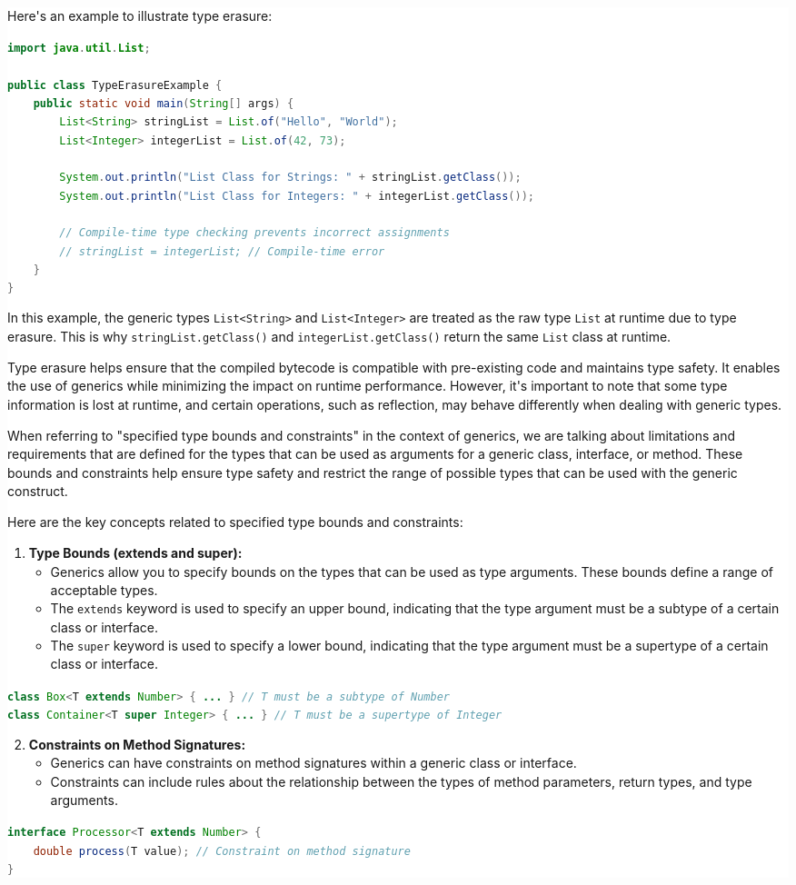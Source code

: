 Here's an example to illustrate type erasure:

```java
import java.util.List;

public class TypeErasureExample {
    public static void main(String[] args) {
        List<String> stringList = List.of("Hello", "World");
        List<Integer> integerList = List.of(42, 73);

        System.out.println("List Class for Strings: " + stringList.getClass());
        System.out.println("List Class for Integers: " + integerList.getClass());

        // Compile-time type checking prevents incorrect assignments
        // stringList = integerList; // Compile-time error
    }
}
```

In this example, the generic types `List<String>` and `List<Integer>` are treated as the raw type `List` at runtime due to type erasure. This is why `stringList.getClass()` and `integerList.getClass()` return the same `List` class at runtime.

Type erasure helps ensure that the compiled bytecode is compatible with pre-existing code and maintains type safety. It enables the use of generics while minimizing the impact on runtime performance. However, it's important to note that some type information is lost at runtime, and certain operations, such as reflection, may behave differently when dealing with generic types.

When referring to "specified type bounds and constraints" in the context of generics, we are talking about limitations and requirements that are defined for the types that can be used as arguments for a generic class, interface, or method. These bounds and constraints help ensure type safety and restrict the range of possible types that can be used with the generic construct.

Here are the key concepts related to specified type bounds and constraints:

1. **Type Bounds (extends and super):**
    - Generics allow you to specify bounds on the types that can be used as type arguments. These bounds define a range of acceptable types.
    - The `extends` keyword is used to specify an upper bound, indicating that the type argument must be a subtype of a certain class or interface.
    - The `super` keyword is used to specify a lower bound, indicating that the type argument must be a supertype of a certain class or interface.

```java
class Box<T extends Number> { ... } // T must be a subtype of Number
class Container<T super Integer> { ... } // T must be a supertype of Integer
```

2. **Constraints on Method Signatures:**
    - Generics can have constraints on method signatures within a generic class or interface.
    - Constraints can include rules about the relationship between the types of method parameters, return types, and type arguments.

```java
interface Processor<T extends Number> {
    double process(T value); // Constraint on method signature
}
```
